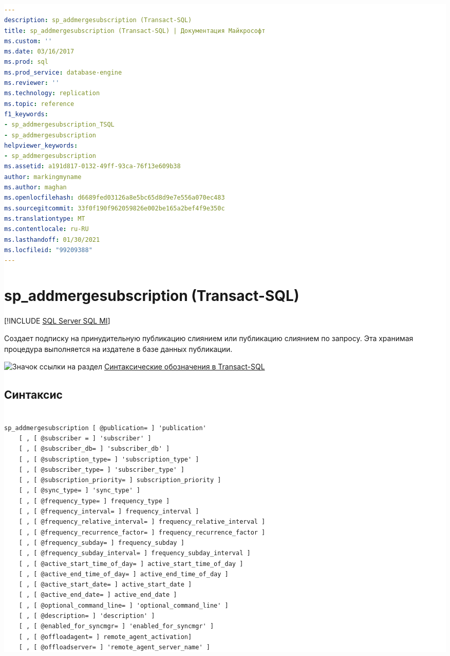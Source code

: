 ```yaml
---
description: sp_addmergesubscription (Transact-SQL)
title: sp_addmergesubscription (Transact-SQL) | Документация Майкрософт
ms.custom: ''
ms.date: 03/16/2017
ms.prod: sql
ms.prod_service: database-engine
ms.reviewer: ''
ms.technology: replication
ms.topic: reference
f1_keywords:
- sp_addmergesubscription_TSQL
- sp_addmergesubscription
helpviewer_keywords:
- sp_addmergesubscription
ms.assetid: a191d817-0132-49ff-93ca-76f13e609b38
author: markingmyname
ms.author: maghan
ms.openlocfilehash: d6689fed03126a8e5bc65d8d9e7e556a070ec483
ms.sourcegitcommit: 33f0f190f962059826e002be165a2bef4f9e350c
ms.translationtype: MT
ms.contentlocale: ru-RU
ms.lasthandoff: 01/30/2021
ms.locfileid: "99209388"
---
```

# <a name="sp_addmergesubscription-transact-sql"></a>sp_addmergesubscription (Transact-SQL)
[!INCLUDE [SQL Server SQL MI](../../includes/applies-to-version/sql-asdbmi.md)]

  Создает подписку на принудительную публикацию слиянием или публикацию слиянием по запросу. Эта хранимая процедура выполняется на издателе в базе данных публикации.  
  
 ![Значок ссылки на раздел](../../database-engine/configure-windows/media/topic-link.gif "Значок ссылки на раздел") [Синтаксические обозначения в Transact-SQL](../../t-sql/language-elements/transact-sql-syntax-conventions-transact-sql.md)  
  
## <a name="syntax"></a>Синтаксис  
  
```  
  
sp_addmergesubscription [ @publication= ] 'publication'  
    [ , [ @subscriber = ] 'subscriber' ]  
    [ , [ @subscriber_db= ] 'subscriber_db' ]  
    [ , [ @subscription_type= ] 'subscription_type' ]  
    [ , [ @subscriber_type= ] 'subscriber_type' ]  
    [ , [ @subscription_priority= ] subscription_priority ]  
    [ , [ @sync_type= ] 'sync_type' ]  
    [ , [ @frequency_type= ] frequency_type ]  
    [ , [ @frequency_interval= ] frequency_interval ]  
    [ , [ @frequency_relative_interval= ] frequency_relative_interval ]  
    [ , [ @frequency_recurrence_factor= ] frequency_recurrence_factor ]  
    [ , [ @frequency_subday= ] frequency_subday ]  
    [ , [ @frequency_subday_interval= ] frequency_subday_interval ]  
    [ , [ @active_start_time_of_day= ] active_start_time_of_day ]  
    [ , [ @active_end_time_of_day= ] active_end_time_of_day ]  
    [ , [ @active_start_date= ] active_start_date ]  
    [ , [ @active_end_date= ] active_end_date ]  
    [ , [ @optional_command_line= ] 'optional_command_line' ]  
    [ , [ @description= ] 'description' ]  
    [ , [ @enabled_for_syncmgr= ] 'enabled_for_syncmgr' ]  
    [ , [ @offloadagent= ] remote_agent_activation]  
    [ , [ @offloadserver= ] 'remote_agent_server_name' ]  
```
